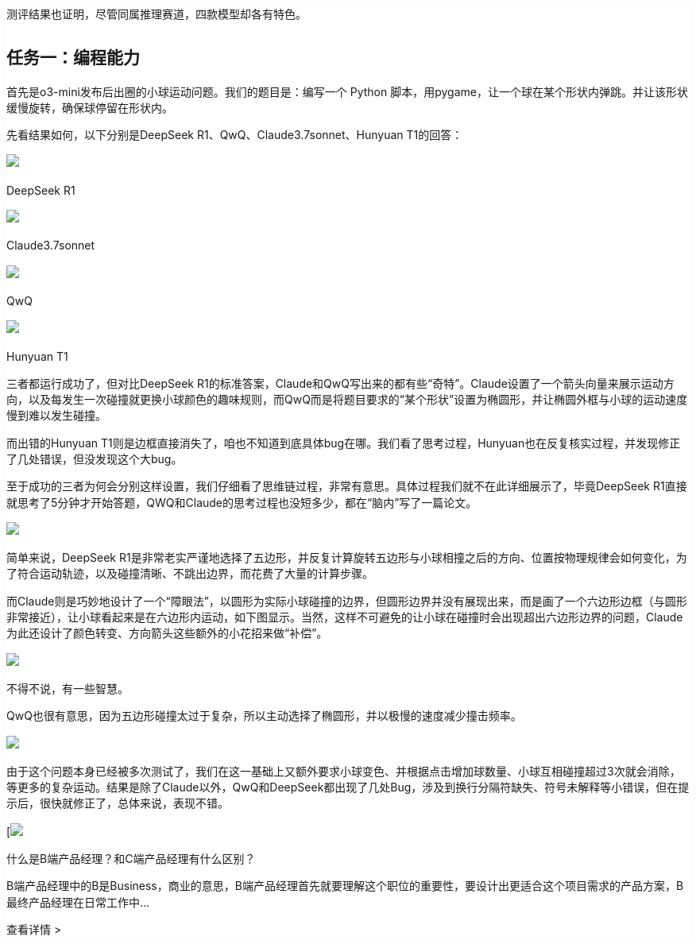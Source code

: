 测评结果也证明，尽管同属推理赛道，四款模型却各有特色。

## 任务一：编程能力

首先是o3-mini发布后出圈的小球运动问题。我们的题目是：编写一个 Python 脚本，用pygame，让一个球在某个形状内弹跳。并让该形状缓慢旋转，确保球停留在形状内。

先看结果如何，以下分别是DeepSeek R1、QwQ、Claude3.7sonnet、Hunyuan T1的回答：

![](https://image.woshipm.com/2025/03/01/e9538c38-f661-11ef-a108-00163e09d72f.gif)

DeepSeek R1

![](https://image.woshipm.com/2025/03/01/ea3ee23c-f661-11ef-a108-00163e09d72f.gif)

Claude3.7sonnet

![](https://image.woshipm.com/2025/03/01/eb243bb6-f661-11ef-a108-00163e09d72f.gif)

QwQ

![](https://image.woshipm.com/2025/03/01/ebf788cc-f661-11ef-a108-00163e09d72f.gif)

Hunyuan T1

三者都运行成功了，但对比DeepSeek R1的标准答案，Claude和QwQ写出来的都有些“奇特”。Claude设置了一个箭头向量来展示运动方向，以及每发生一次碰撞就更换小球颜色的趣味规则，而QwQ而是将题目要求的“某个形状”设置为椭圆形，并让椭圆外框与小球的运动速度慢到难以发生碰撞。

而出错的Hunyuan T1则是边框直接消失了，咱也不知道到底具体bug在哪。我们看了思考过程，Hunyuan也在反复核实过程，并发现修正了几处错误，但没发现这个大bug。

至于成功的三者为何会分别这样设置，我们仔细看了思维链过程，非常有意思。具体过程我们就不在此详细展示了，毕竟DeepSeek R1直接就思考了5分钟才开始答题，QWQ和Claude的思考过程也没短多少，都在“脑内”写了一篇论文。

![](https://image.woshipm.com/2025/03/01/ec9ab056-f661-11ef-a108-00163e09d72f.png)

简单来说，DeepSeek R1是非常老实严谨地选择了五边形，并反复计算旋转五边形与小球相撞之后的方向、位置按物理规律会如何变化，为了符合运动轨迹，以及碰撞清晰、不跳出边界，而花费了大量的计算步骤。

而Claude则是巧妙地设计了一个“障眼法”，以圆形为实际小球碰撞的边界，但圆形边界并没有展现出来，而是画了一个六边形边框（与圆形非常接近），让小球看起来是在六边形内运动，如下图显示。当然，这样不可避免的让小球在碰撞时会出现超出六边形边界的问题，Claude为此还设计了颜色转变、方向箭头这些额外的小花招来做“补偿”。

![](https://image.woshipm.com/2025/03/01/ed43c286-f661-11ef-a108-00163e09d72f.png)

不得不说，有一些智慧。

QwQ也很有意思，因为五边形碰撞太过于复杂，所以主动选择了椭圆形，并以极慢的速度减少撞击频率。

![](https://image.woshipm.com/2025/03/01/ee89b646-f661-11ef-a108-00163e09d72f.png)

由于这个问题本身已经被多次测试了，我们在这一基础上又额外要求小球变色、并根据点击增加球数量、小球互相碰撞超过3次就会消除，等更多的复杂运动。结果是除了Claude以外，QwQ和DeepSeek都出现了几处Bug，涉及到换行分隔符缺失、符号未解释等小错误，但在提示后，很快就修正了，总体来说，表现不错。

[![](https://image.woshipm.com/2023/07/27/6f50fd24-2c7f-11ee-875d-00163e0b5ff3.png)

什么是B端产品经理？和C端产品经理有什么区别？

B端产品经理中的B是Business，商业的意思，B端产品经理首先就要理解这个职位的重要性，要设计出更适合这个项目需求的产品方案，B最终产品经理在日常工作中...

查看详情 >
